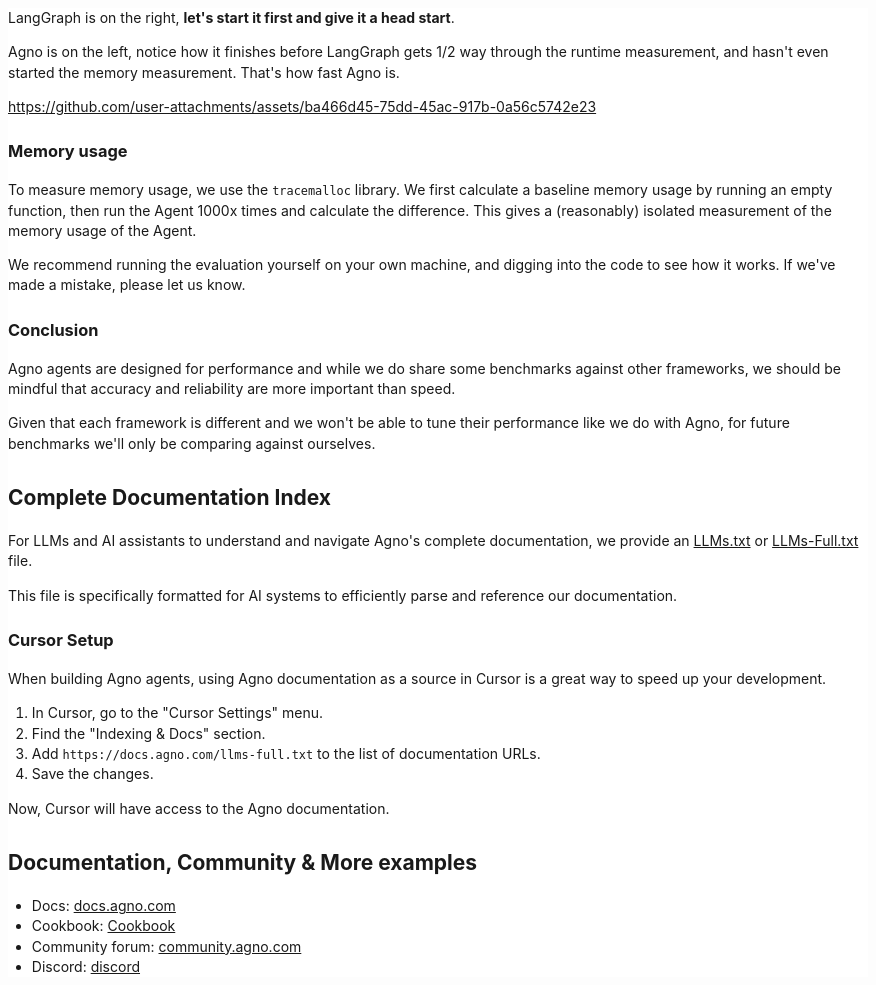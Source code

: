 LangGraph is on the right, **let's start it first and give it a head start**.

Agno is on the left, notice how it finishes before LangGraph gets 1/2 way through the runtime measurement, and hasn't even started the memory measurement. That's how fast Agno is.

https://github.com/user-attachments/assets/ba466d45-75dd-45ac-917b-0a56c5742e23

### Memory usage

To measure memory usage, we use the `tracemalloc` library. We first calculate a baseline memory usage by running an empty function, then run the Agent 1000x times and calculate the difference. This gives a (reasonably) isolated measurement of the memory usage of the Agent.

We recommend running the evaluation yourself on your own machine, and digging into the code to see how it works. If we've made a mistake, please let us know.

### Conclusion

Agno agents are designed for performance and while we do share some benchmarks against other frameworks, we should be mindful that accuracy and reliability are more important than speed.

Given that each framework is different and we won't be able to tune their performance like we do with Agno, for future benchmarks we'll only be comparing against ourselves.

## Complete Documentation Index

For LLMs and AI assistants to understand and navigate Agno's complete documentation, we provide an [LLMs.txt](https://docs.agno.com/llms.txt) or [LLMs-Full.txt](https://docs.agno.com/llms-full.txt) file.

This file is specifically formatted for AI systems to efficiently parse and reference our documentation.

### Cursor Setup

When building Agno agents, using Agno documentation as a source in Cursor is a great way to speed up your development.

1. In Cursor, go to the "Cursor Settings" menu.
2. Find the "Indexing & Docs" section.
3. Add `https://docs.agno.com/llms-full.txt` to the list of documentation URLs.
4. Save the changes.

Now, Cursor will have access to the Agno documentation.

## Documentation, Community & More examples

- Docs: <a href="https://docs.agno.com" target="_blank" rel="noopener noreferrer">docs.agno.com</a>
- Cookbook: <a href="https://github.com/agno-agi/agno/tree/main/cookbook" target="_blank" rel="noopener noreferrer">Cookbook</a>
- Community forum: <a href="https://community.agno.com/" target="_blank" rel="noopener noreferrer">community.agno.com</a>
- Discord: <a href="https://discord.gg/4MtYHHrgA8" target="_blank" rel="noopener noreferrer">discord</a>
